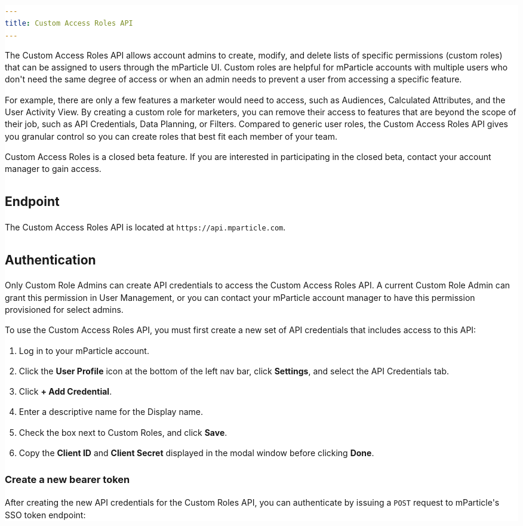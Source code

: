 ```yaml
---
title: Custom Access Roles API
---
```


The Custom Access Roles API allows account admins to create, modify, and delete lists of specific permissions (custom roles) that can be assigned to users through the mParticle UI. Custom roles are helpful for mParticle accounts with multiple users who don't need the same degree of access or when an admin needs to prevent a user from accessing a specific feature.

For example, there are only a few features a marketer would need to access, such as Audiences, Calculated Attributes, and the User Activity View.  By creating a custom role for marketers, you can remove their access to features that are beyond the scope of their job, such as API Credentials, Data Planning, or Filters. Compared to generic user roles, the Custom Access Roles API gives you granular control so you can create roles that best fit each member of your team.

<aside class="warning">
    Custom Access Roles is a closed beta feature. If you are interested in participating in the closed beta, contact your account manager to gain access.
</aside>

## Endpoint

The Custom Access Roles API is located at `https://api.mparticle.com`.

## Authentication

<aside>
    Only Custom Role Admins can create API credentials to access the Custom Access Roles API. A current Custom Role Admin can grant this permission in User Management, or you can contact your mParticle account manager to have this permission provisioned for select admins.
</aside>

To use the Custom Access Roles API, you must first create a new set of API credentials that includes access to this API:

1. Log in to your mParticle account.

2. Click the **User Profile** icon at the bottom of the left nav bar, click **Settings**, and select the API Credentials tab.

3. Click **+ Add Credential**.

4. Enter a descriptive name for the Display name.

5. Check the box next to Custom Roles, and click **Save**.

6. Copy the **Client ID** and **Client Secret** displayed in the modal window before clicking **Done**.

### Create a new bearer token

After creating the new API credentials for the Custom Roles API, you can authenticate by issuing a `POST` request to mParticle's SSO token endpoint:
